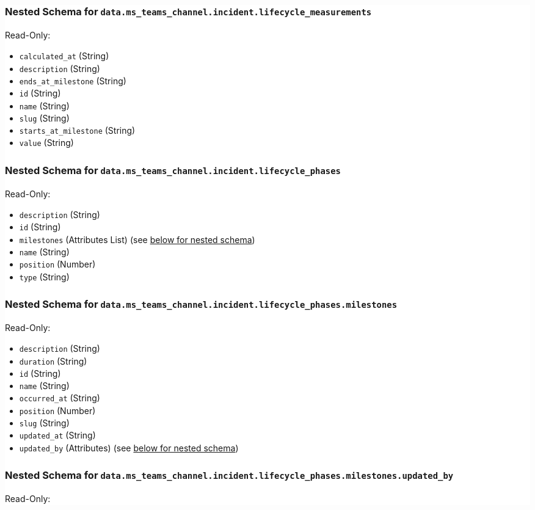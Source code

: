 


<a id="nestedatt--data--ms_teams_channel--incident--lifecycle_measurements"></a>
### Nested Schema for `data.ms_teams_channel.incident.lifecycle_measurements`

Read-Only:

- `calculated_at` (String)
- `description` (String)
- `ends_at_milestone` (String)
- `id` (String)
- `name` (String)
- `slug` (String)
- `starts_at_milestone` (String)
- `value` (String)


<a id="nestedatt--data--ms_teams_channel--incident--lifecycle_phases"></a>
### Nested Schema for `data.ms_teams_channel.incident.lifecycle_phases`

Read-Only:

- `description` (String)
- `id` (String)
- `milestones` (Attributes List) (see [below for nested schema](#nestedatt--data--ms_teams_channel--incident--lifecycle_phases--milestones))
- `name` (String)
- `position` (Number)
- `type` (String)

<a id="nestedatt--data--ms_teams_channel--incident--lifecycle_phases--milestones"></a>
### Nested Schema for `data.ms_teams_channel.incident.lifecycle_phases.milestones`

Read-Only:

- `description` (String)
- `duration` (String)
- `id` (String)
- `name` (String)
- `occurred_at` (String)
- `position` (Number)
- `slug` (String)
- `updated_at` (String)
- `updated_by` (Attributes) (see [below for nested schema](#nestedatt--data--ms_teams_channel--incident--lifecycle_phases--milestones--updated_by))

<a id="nestedatt--data--ms_teams_channel--incident--lifecycle_phases--milestones--updated_by"></a>
### Nested Schema for `data.ms_teams_channel.incident.lifecycle_phases.milestones.updated_by`

Read-Only:
